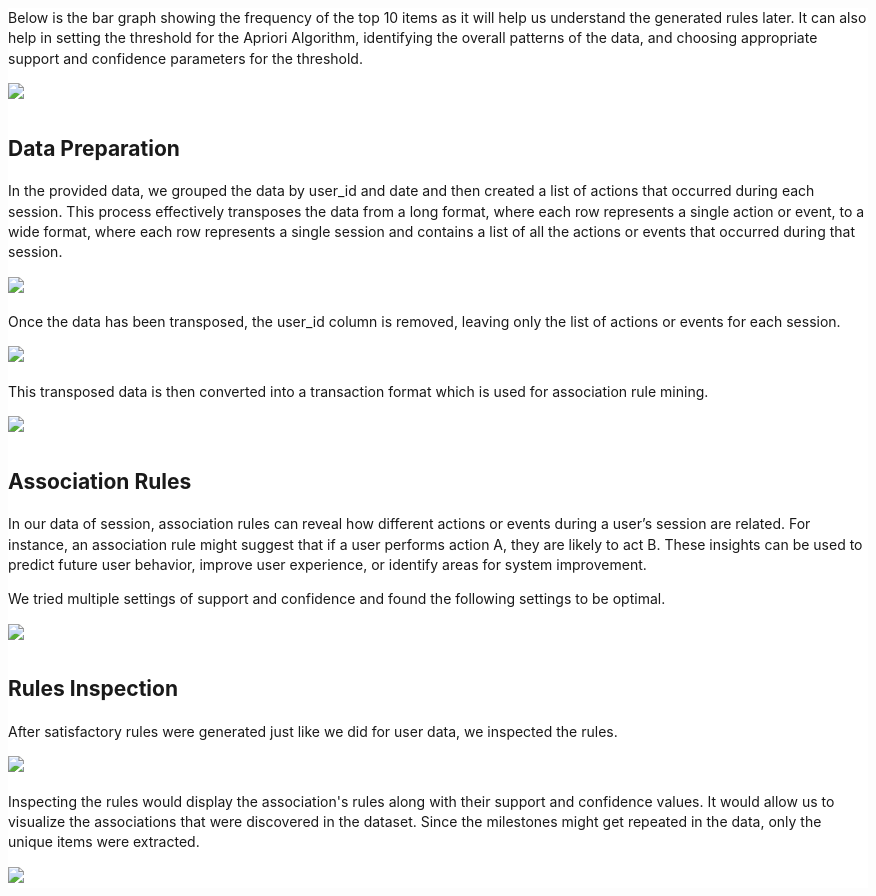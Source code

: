 Below is the bar graph showing the frequency of the top 10 items as it will help us understand the generated rules later. It can also help in setting the threshold for the Apriori Algorithm, identifying the overall patterns of the data, and choosing appropriate support and confidence parameters for the threshold.

![](Aspose.Words.c4ee37c8-4328-4e19-9880-76c655b1712c.007.png)
## <a name="_jorrmhevre3o"></a><a name="_toc161877716"></a>Data Preparation
In the provided data, we grouped the data by user\_id and date and then created a list of actions that occurred during each session. This process effectively transposes the data from a long format, where each row represents a single action or event, to a wide format, where each row represents a single session and contains a list of all the actions or events that occurred during that session.

![](Aspose.Words.c4ee37c8-4328-4e19-9880-76c655b1712c.008.png)

Once the data has been transposed, the user\_id column is removed, leaving only the list of actions or events for each session.

![](Aspose.Words.c4ee37c8-4328-4e19-9880-76c655b1712c.009.png)

This transposed data is then converted into a transaction format which is used for association rule mining. 

![](Aspose.Words.c4ee37c8-4328-4e19-9880-76c655b1712c.010.png)
## <a name="_s4xsxi9imrjr"></a><a name="_toc161877717"></a>Association Rules
In our data of session, association rules can reveal how different actions or events during a user’s session are related. For instance, an association rule might suggest that if a user performs action A, they are likely to act B. These insights can be used to predict future user behavior, improve user experience, or identify areas for system improvement.

We tried multiple settings of support and confidence and found the following settings to be optimal.

![](Aspose.Words.c4ee37c8-4328-4e19-9880-76c655b1712c.011.png)
## <a name="_uoi8ma7jf2bf"></a><a name="_toc161877718"></a>Rules Inspection
After satisfactory rules were generated just like we did for user data, we inspected the rules.

![](Aspose.Words.c4ee37c8-4328-4e19-9880-76c655b1712c.012.png)

Inspecting the rules would display the association's rules along with their support and confidence values. It would allow us to visualize the associations that were discovered in the dataset. Since the milestones might get repeated in the data, only the unique items were extracted. 

![](Aspose.Words.c4ee37c8-4328-4e19-9880-76c655b1712c.013.png)
